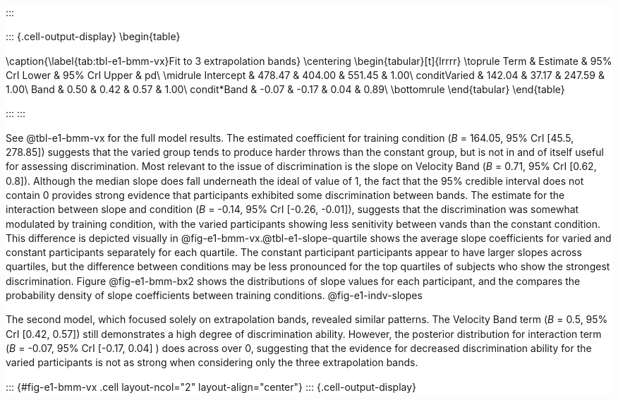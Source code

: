 
:::

::: {.cell-output-display}
\begin{table}

\caption{\label{tab:tbl-e1-bmm-vx}Fit to 3 extrapolation bands}
\centering
\begin{tabular}[t]{lrrrr}
\toprule
Term & Estimate & 95\% CrI Lower & 95\% CrI Upper & pd\\
\midrule
Intercept & 478.47 & 404.00 & 551.45 & 1.00\\
conditVaried & 142.04 & 37.17 & 247.59 & 1.00\\
Band & 0.50 & 0.42 & 0.57 & 1.00\\
condit*Band & -0.07 & -0.17 & 0.04 & 0.89\\
\bottomrule
\end{tabular}
\end{table}


:::
:::


See @tbl-e1-bmm-vx for the full model results. The estimated coefficient for training condition ($B$ = 164.05, 95% CrI \[45.5, 278.85\]) suggests that the varied group tends to produce harder throws than the constant group, but is not in and of itself useful for assessing discrimination. Most relevant to the issue of discrimination is the slope on Velocity Band ($B$ = 0.71, 95% CrI \[0.62, 0.8\]). Although the median slope does fall underneath the ideal of value of 1, the fact that the 95% credible interval does not contain 0 provides strong evidence that participants exhibited some discrimination between bands. The estimate for the interaction between slope and condition ($B$ = -0.14, 95% CrI \[-0.26, -0.01\]), suggests that the discrimination was somewhat modulated by training condition, with the varied participants showing less senitivity between vands than the constant condition. This difference is depicted visually in @fig-e1-bmm-vx.@tbl-e1-slope-quartile shows the average slope coefficients for varied and constant participants separately for each quartile. The constant participant participants appear to have larger slopes across quartiles, but the difference between conditions may be less pronounced for the top quartiles of subjects who show the strongest discrimination. Figure @fig-e1-bmm-bx2 shows the distributions of slope values for each participant, and the compares the probability density of slope coefficients between training conditions. @fig-e1-indv-slopes 

The second model, which focused solely on extrapolation bands, revealed similar patterns. The Velocity Band term ($B$ = 0.5, 95% CrI \[0.42, 0.57\]) still demonstrates a high degree of discrimination ability. However, the posterior distribution for interaction term ($B$ = -0.07, 95% CrI \[-0.17, 0.04\] ) does across over 0, suggesting that the evidence for decreased discrimination ability for the varied participants is not as strong when considering only the three extrapolation bands.




::: {#fig-e1-bmm-vx .cell layout-ncol="2" layout-align="center"}
::: {.cell-output-display}
